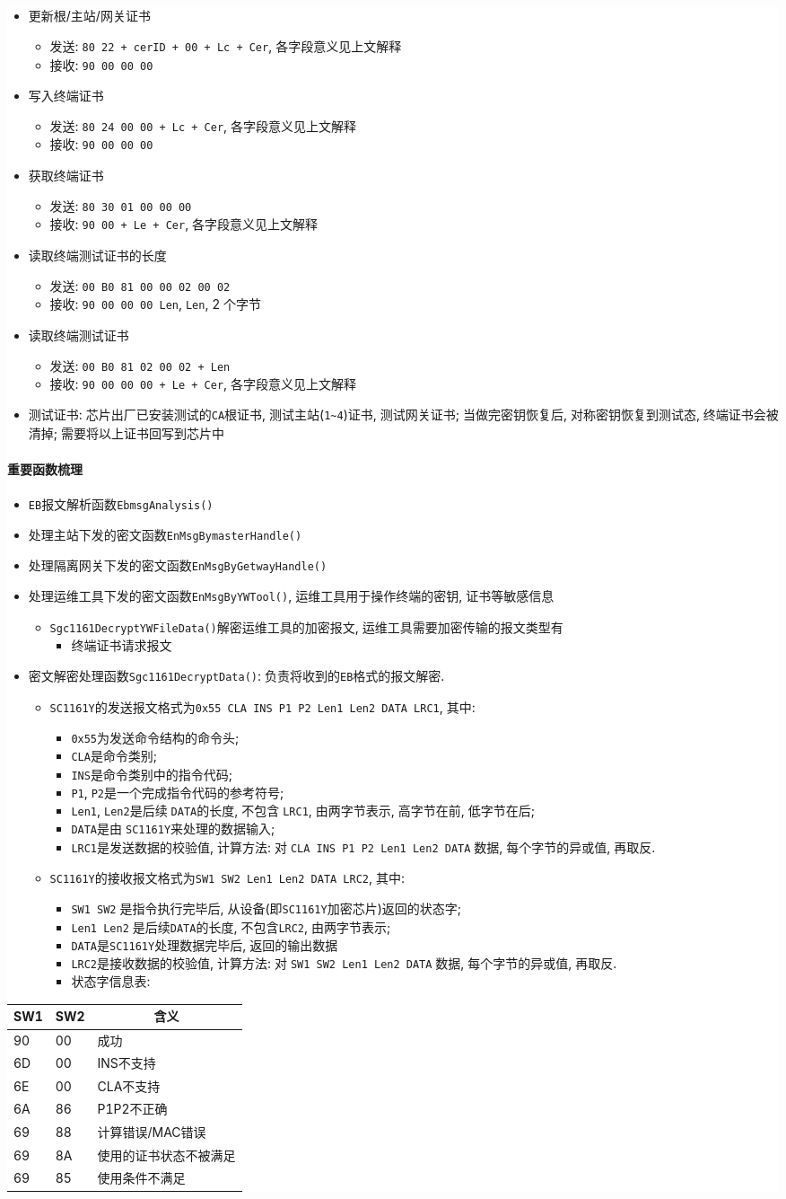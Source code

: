 - 更新根/主站/网关证书
  
  - 发送: `80 22 + cerID + 00 + Lc + Cer`, 各字段意义见上文解释
  - 接收: `90 00 00 00`

- 写入终端证书
  
  - 发送: `80 24 00 00 + Lc + Cer`, 各字段意义见上文解释
  - 接收: `90 00 00 00`

- 获取终端证书
  
  - 发送: `80 30 01 00 00 00`
  - 接收: `90 00 + Le + Cer`, 各字段意义见上文解释

- 读取终端测试证书的长度
  
  - 发送: `00 B0 81 00 00 02 00 02`
  - 接收: `90 00 00 00 Len`, `Len`, 2 个字节

- 读取终端测试证书
  
  - 发送: `00 B0 81 02 00 02 + Len`
  - 接收: `90 00 00 00 + Le + Cer`, 各字段意义见上文解释

- 测试证书: 芯片出厂已安装测试的`CA`根证书, 测试主站(`1~4`)证书, 测试网关证书; 当做完密钥恢复后, 对称密钥恢复到测试态, 终端证书会被清掉; 需要将以上证书回写到芯片中

#### 重要函数梳理

- `EB`报文解析函数`EbmsgAnalysis()`

- 处理主站下发的密文函数`EnMsgBymasterHandle()`

- 处理隔离网关下发的密文函数`EnMsgByGetwayHandle()`

- 处理运维工具下发的密文函数`EnMsgByYWTool()`, 运维工具用于操作终端的密钥, 证书等敏感信息
  
  - `Sgc1161DecryptYWFileData()`解密运维工具的加密报文, 运维工具需要加密传输的报文类型有
    - 终端证书请求报文

- 密文解密处理函数`Sgc1161DecryptData()`: 负责将收到的`EB`格式的报文解密.
  
  - `SC1161Y`的发送报文格式为`0x55 CLA INS P1 P2 Len1 Len2 DATA LRC1`, 其中:
    - `0x55`为发送命令结构的命令头;
    - `CLA`是命令类别;
    - `INS`是命令类别中的指令代码;
    - `P1`, `P2`是一个完成指令代码的参考符号;
    - `Len1`, `Len2`是后续 `DATA`的长度, 不包含 `LRC1`, 由两字节表示, 高字节在前, 低字节在后;
    - `DATA`是由 `SC1161Y`来处理的数据输入;
    - `LRC1`是发送数据的校验值, 计算方法: 对 `CLA INS P1 P2 Len1 Len2 DATA` 数据, 每个字节的异或值, 再取反.
  
  - `SC1161Y`的接收报文格式为`SW1 SW2 Len1 Len2 DATA LRC2`, 其中:
    - `SW1 SW2` 是指令执行完毕后, 从设备(即`SC1161Y`加密芯片)返回的状态字;
    - `Len1 Len2` 是后续`DATA`的长度, 不包含`LRC2`, 由两字节表示;
    - `DATA`是`SC1161Y`处理数据完毕后, 返回的输出数据
    - `LRC2`是接收数据的校验值, 计算方法: 对 `SW1 SW2 Len1 Len2 DATA` 数据, 每个字节的异或值, 再取反.
    - 状态字信息表:

| SW1  | SW2  | 含义                   |
| ---- | ---- | ---------------------- |
| 90   | 00   | 成功                   |
| 6D   | 00   | INS不支持              |
| 6E   | 00   | CLA不支持              |
| 6A   | 86   | P1P2不正确             |
| 69   | 88   | 计算错误/MAC错误       |
| 69   | 8A   | 使用的证书状态不被满足 |
| 69   | 85   | 使用条件不满足         |